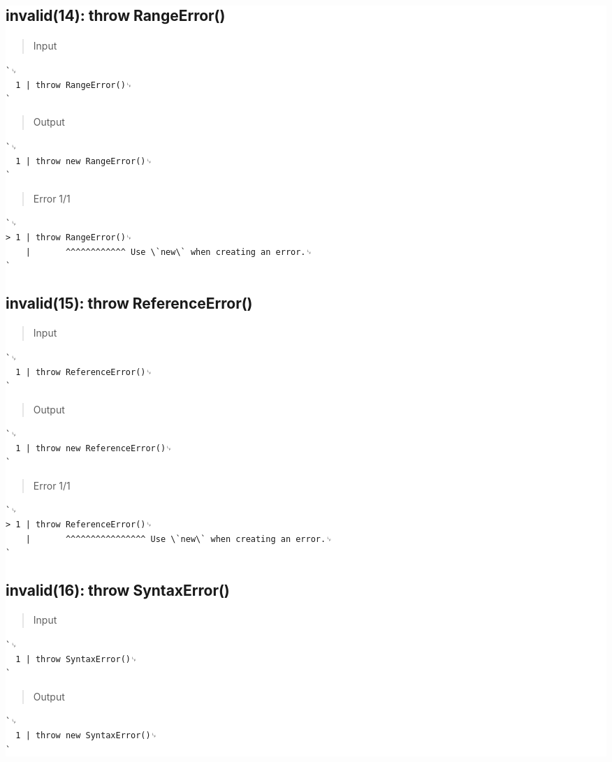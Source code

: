 ## invalid(14): throw RangeError()

> Input

    `␊
      1 | throw RangeError()␊
    `

> Output

    `␊
      1 | throw new RangeError()␊
    `

> Error 1/1

    `␊
    > 1 | throw RangeError()␊
        |       ^^^^^^^^^^^^ Use \`new\` when creating an error.␊
    `

## invalid(15): throw ReferenceError()

> Input

    `␊
      1 | throw ReferenceError()␊
    `

> Output

    `␊
      1 | throw new ReferenceError()␊
    `

> Error 1/1

    `␊
    > 1 | throw ReferenceError()␊
        |       ^^^^^^^^^^^^^^^^ Use \`new\` when creating an error.␊
    `

## invalid(16): throw SyntaxError()

> Input

    `␊
      1 | throw SyntaxError()␊
    `

> Output

    `␊
      1 | throw new SyntaxError()␊
    `
